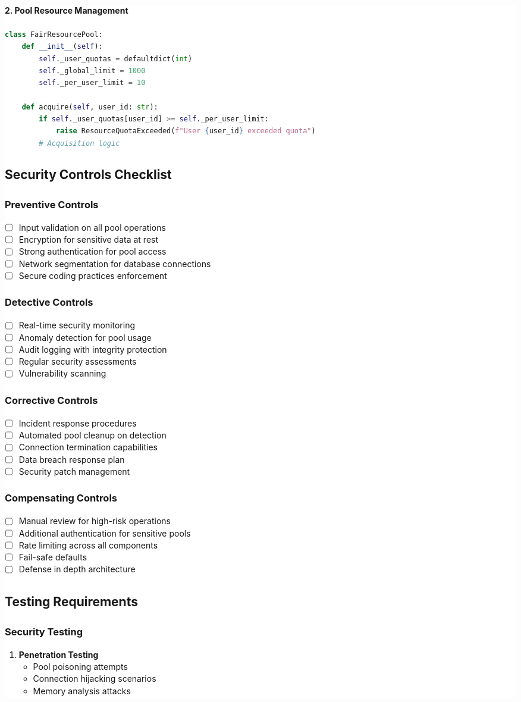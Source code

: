 #### 2. Pool Resource Management
```python
class FairResourcePool:
    def __init__(self):
        self._user_quotas = defaultdict(int)
        self._global_limit = 1000
        self._per_user_limit = 10
    
    def acquire(self, user_id: str):
        if self._user_quotas[user_id] >= self._per_user_limit:
            raise ResourceQuotaExceeded(f"User {user_id} exceeded quota")
        # Acquisition logic
```

## Security Controls Checklist

### Preventive Controls
- [ ] Input validation on all pool operations
- [ ] Encryption for sensitive data at rest
- [ ] Strong authentication for pool access
- [ ] Network segmentation for database connections
- [ ] Secure coding practices enforcement

### Detective Controls
- [ ] Real-time security monitoring
- [ ] Anomaly detection for pool usage
- [ ] Audit logging with integrity protection
- [ ] Regular security assessments
- [ ] Vulnerability scanning

### Corrective Controls
- [ ] Incident response procedures
- [ ] Automated pool cleanup on detection
- [ ] Connection termination capabilities
- [ ] Data breach response plan
- [ ] Security patch management

### Compensating Controls
- [ ] Manual review for high-risk operations
- [ ] Additional authentication for sensitive pools
- [ ] Rate limiting across all components
- [ ] Fail-safe defaults
- [ ] Defense in depth architecture

## Testing Requirements

### Security Testing
1. **Penetration Testing**
   - Pool poisoning attempts
   - Connection hijacking scenarios
   - Memory analysis attacks
